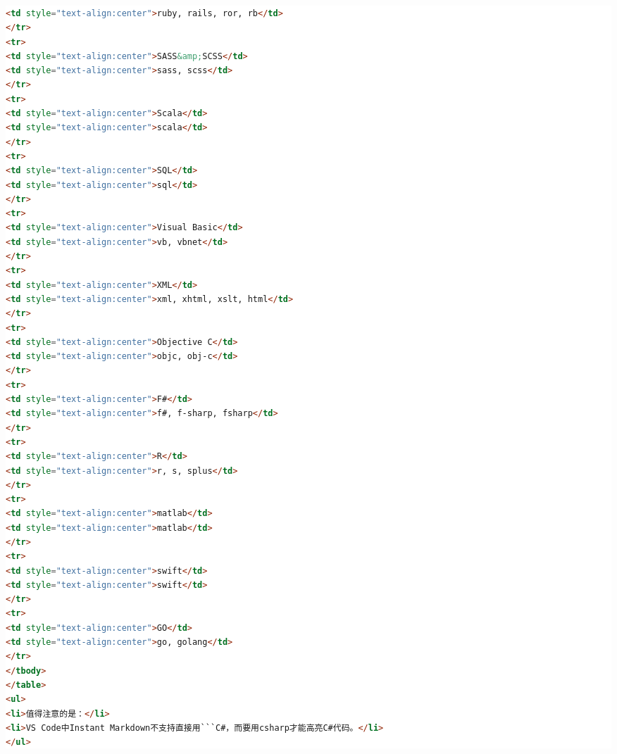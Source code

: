 ```html
<td style="text-align:center">ruby, rails, ror, rb</td>
</tr>
<tr>
<td style="text-align:center">SASS&amp;SCSS</td>
<td style="text-align:center">sass, scss</td>
</tr>
<tr>
<td style="text-align:center">Scala</td>
<td style="text-align:center">scala</td>
</tr>
<tr>
<td style="text-align:center">SQL</td>
<td style="text-align:center">sql</td>
</tr>
<tr>
<td style="text-align:center">Visual Basic</td>
<td style="text-align:center">vb, vbnet</td>
</tr>
<tr>
<td style="text-align:center">XML</td>
<td style="text-align:center">xml, xhtml, xslt, html</td>
</tr>
<tr>
<td style="text-align:center">Objective C</td>
<td style="text-align:center">objc, obj-c</td>
</tr>
<tr>
<td style="text-align:center">F#</td>
<td style="text-align:center">f#, f-sharp, fsharp</td>
</tr>
<tr>
<td style="text-align:center">R</td>
<td style="text-align:center">r, s, splus</td>
</tr>
<tr>
<td style="text-align:center">matlab</td>
<td style="text-align:center">matlab</td>
</tr>
<tr>
<td style="text-align:center">swift</td>
<td style="text-align:center">swift</td>
</tr>
<tr>
<td style="text-align:center">GO</td>
<td style="text-align:center">go, golang</td>
</tr>
</tbody>
</table>
<ul>
<li>值得注意的是：</li>
<li>VS Code中Instant Markdown不支持直接用```C#，而要用csharp才能高亮C#代码。</li>
</ul>
```
